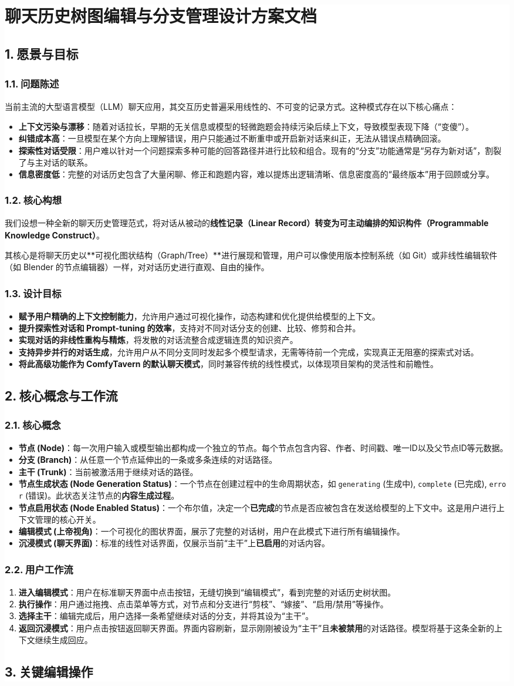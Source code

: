 # 聊天历史树图编辑与分支管理设计方案文档

## 1. 愿景与目标

### 1.1. 问题陈述

当前主流的大型语言模型（LLM）聊天应用，其交互历史普遍采用线性的、不可变的记录方式。这种模式存在以下核心痛点：

-   **上下文污染与漂移**：随着对话拉长，早期的无关信息或模型的轻微跑题会持续污染后续上下文，导致模型表现下降（“变傻”）。
-   **纠错成本高**：一旦模型在某个方向上理解错误，用户只能通过不断重申或开启新对话来纠正，无法从错误点精确回滚。
-   **探索性对话受限**：用户难以针对一个问题探索多种可能的回答路径并进行比较和组合。现有的“分支”功能通常是“另存为新对话”，割裂了与主对话的联系。
-   **信息密度低**：完整的对话历史包含了大量闲聊、修正和跑题内容，难以提炼出逻辑清晰、信息密度高的“最终版本”用于回顾或分享。

### 1.2. 核心构想

我们设想一种全新的聊天历史管理范式，将对话从被动的**线性记录（Linear Record）**转变为可主动编排的**知识构件（Programmable Knowledge Construct）**。

其核心是将聊天历史以**可视化图状结构（Graph/Tree）**进行展现和管理，用户可以像使用版本控制系统（如 Git）或非线性编辑软件（如 Blender 的节点编辑器）一样，对对话历史进行直观、自由的操作。

### 1.3. 设计目标

-   **赋予用户精确的上下文控制能力**，允许用户通过可视化操作，动态构建和优化提供给模型的上下文。
-   **提升探索性对话和 Prompt-tuning 的效率**，支持对不同对话分支的创建、比较、修剪和合并。
-   **实现对话的非线性重构与精炼**，将发散的对话流整合成逻辑连贯的知识资产。
-   **支持异步并行的对话生成**，允许用户从不同分支同时发起多个模型请求，无需等待前一个完成，实现真正无阻塞的探索式对话。
-   **将此高级功能作为 ComfyTavern 的默认聊天模式**，同时兼容传统的线性模式，以体现项目架构的灵活性和前瞻性。

## 2. 核心概念与工作流

### 2.1. 核心概念

-   **节点 (Node)**：每一次用户输入或模型输出都构成一个独立的节点。每个节点包含内容、作者、时间戳、唯一ID以及父节点ID等元数据。
-   **分支 (Branch)**：从任意一个节点延伸出的一条或多条连续的对话路径。
-   **主干 (Trunk)**：当前被激活用于继续对话的路径。
-   **节点生成状态 (Node Generation Status)**：一个节点在创建过程中的生命周期状态，如 `generating` (生成中), `complete` (已完成), `error` (错误)。此状态关注节点的**内容生成过程**。
-   **节点启用状态 (Node Enabled Status)**：一个布尔值，决定一个**已完成**的节点是否应被包含在发送给模型的上下文中。这是用户进行上下文管理的核心开关。
-   **编辑模式 (上帝视角)**：一个可视化的图状界面，展示了完整的对话树，用户在此模式下进行所有编辑操作。
-   **沉浸模式 (聊天界面)**：标准的线性对话界面，仅展示当前“主干”上**已启用**的对话内容。

### 2.2. 用户工作流

1.  **进入编辑模式**：用户在标准聊天界面中点击按钮，无缝切换到“编辑模式”，看到完整的对话历史树状图。
2.  **执行操作**：用户通过拖拽、点击菜单等方式，对节点和分支进行“剪枝”、“嫁接”、“启用/禁用”等操作。
3.  **选择主干**：编辑完成后，用户选择一条希望继续对话的分支，并将其设为“主干”。
4.  **返回沉浸模式**：用户点击按钮返回聊天界面。界面内容刷新，显示刚刚被设为“主干”且**未被禁用**的对话路径。模型将基于这条全新的上下文继续生成回应。

## 3. 关键编辑操作
